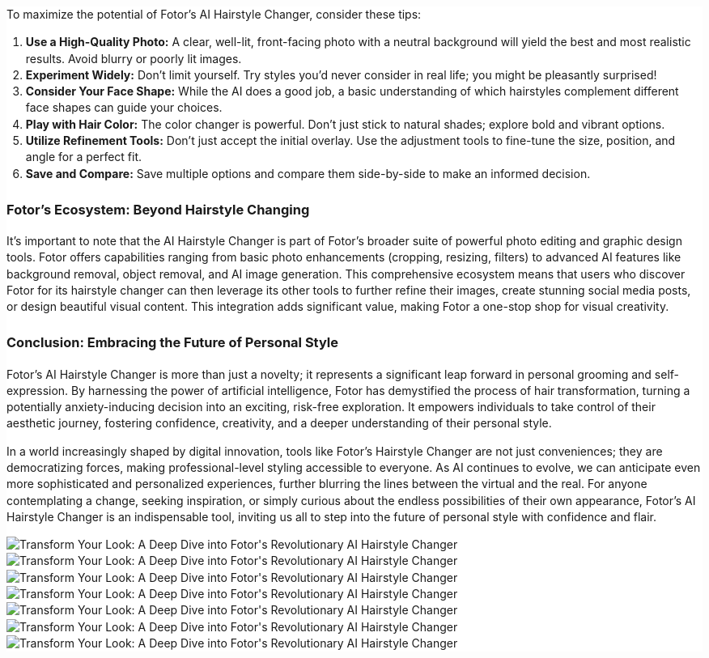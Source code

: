 To maximize the potential of Fotor’s AI Hairstyle Changer, consider these tips:

1. **Use a High-Quality Photo:** A clear, well-lit, front-facing photo with a neutral background will yield the best and most realistic results. Avoid blurry or poorly lit images.
2. **Experiment Widely:** Don’t limit yourself. Try styles you’d never consider in real life; you might be pleasantly surprised!
3. **Consider Your Face Shape:** While the AI does a good job, a basic understanding of which hairstyles complement different face shapes can guide your choices.
4. **Play with Hair Color:** The color changer is powerful. Don’t just stick to natural shades; explore bold and vibrant options.
5. **Utilize Refinement Tools:** Don’t just accept the initial overlay. Use the adjustment tools to fine-tune the size, position, and angle for a perfect fit.
6. **Save and Compare:** Save multiple options and compare them side-by-side to make an informed decision.

### Fotor’s Ecosystem: Beyond Hairstyle Changing

It’s important to note that the AI Hairstyle Changer is part of Fotor’s broader suite of powerful photo editing and graphic design tools. Fotor offers capabilities ranging from basic photo enhancements (cropping, resizing, filters) to advanced AI features like background removal, object removal, and AI image generation. This comprehensive ecosystem means that users who discover Fotor for its hairstyle changer can then leverage its other tools to further refine their images, create stunning social media posts, or design beautiful visual content. This integration adds significant value, making Fotor a one-stop shop for visual creativity.

### Conclusion: Embracing the Future of Personal Style

Fotor’s AI Hairstyle Changer is more than just a novelty; it represents a significant leap forward in personal grooming and self-expression. By harnessing the power of artificial intelligence, Fotor has demystified the process of hair transformation, turning a potentially anxiety-inducing decision into an exciting, risk-free exploration. It empowers individuals to take control of their aesthetic journey, fostering confidence, creativity, and a deeper understanding of their personal style.

In a world increasingly shaped by digital innovation, tools like Fotor’s Hairstyle Changer are not just conveniences; they are democratizing forces, making professional-level styling accessible to everyone. As AI continues to evolve, we can anticipate even more sophisticated and personalized experiences, further blurring the lines between the virtual and the real. For anyone contemplating a change, seeking inspiration, or simply curious about the endless possibilities of their own appearance, Fotor’s AI Hairstyle Changer is an indispensable tool, inviting us all to step into the future of personal style with confidence and flair.

![Transform Your Look: A Deep Dive into Fotor's Revolutionary AI Hairstyle Changer](https://imgv3.fotor.com/images/side/transform-the-long-hair-of-a-female-into-the-medium-bob-haircuts-using-fotor-online-hairstyle-changer.jpg "Transform Your Look: A Deep Dive into Fotor's Revolutionary AI Hairstyle Changer") ![Transform Your Look: A Deep Dive into Fotor's Revolutionary AI Hairstyle Changer](https://imgv3.fotor.com/images/share/use-fotors-online-hairstyle-changer-to-change-female-hairstyle-into-four-different-hairstyles.jpg "Transform Your Look: A Deep Dive into Fotor's Revolutionary AI Hairstyle Changer") ![Transform Your Look: A Deep Dive into Fotor's Revolutionary AI Hairstyle Changer](https://imgv3.fotor.com/images/side/change-female-hairstyle-into-the-long-texttured-layers-haircut-and-change-the-hair-color-into-orange-color-in-fotor.jpg "Transform Your Look: A Deep Dive into Fotor's Revolutionary AI Hairstyle Changer") ![Transform Your Look: A Deep Dive into Fotor's Revolutionary AI Hairstyle Changer](https://imgv3.fotor.com/images/side/use-fotor-online-hairstyle-changer-to-transform-female-black-graduated-layered-cut-hairstyle-into-the-chandelier-layers-haircuts.jpg "Transform Your Look: A Deep Dive into Fotor's Revolutionary AI Hairstyle Changer") ![Transform Your Look: A Deep Dive into Fotor's Revolutionary AI Hairstyle Changer](https://imgv3.fotor.com/images/side/change-females-blunt-bang-and-bob-hairstyle-into-the-easy-waves-with-bang-haircuts-in-fotor-hairstyle-changer-app.jpg "Transform Your Look: A Deep Dive into Fotor's Revolutionary AI Hairstyle Changer") ![Transform Your Look: A Deep Dive into Fotor's Revolutionary AI Hairstyle Changer](https://imgv3.fotor.com/images/side/interface-of-fotor-hair-color-changer.jpg "Transform Your Look: A Deep Dive into Fotor's Revolutionary AI Hairstyle Changer") ![Transform Your Look: A Deep Dive into Fotor's Revolutionary AI Hairstyle Changer](https://imgv3.fotor.com/images/side/change-the-female-hairstyle-into-the-blunt-bob-haircuts-in-fotor-hairstyle-changer-online.jpg "Transform Your Look: A Deep Dive into Fotor's Revolutionary AI Hairstyle Changer")
